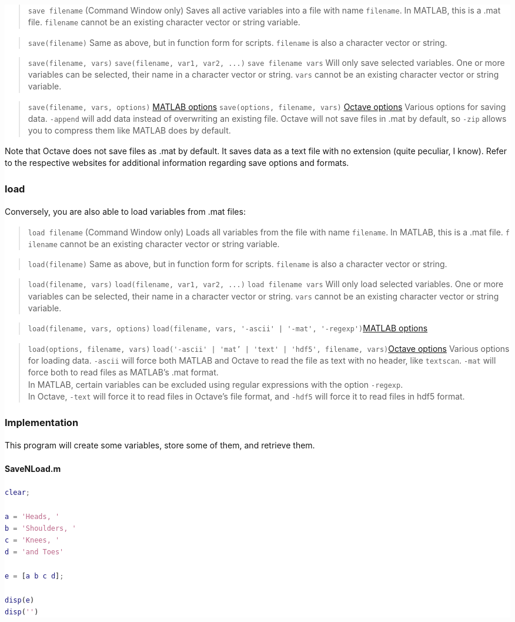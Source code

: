 > `save filename`
> (Command Window only) Saves all active variables into a file with name `filename`. In MATLAB, this is a .mat file. `filename` cannot be an existing character vector or string variable.

> `save(filename)`
> Same as above, but in function form for scripts. `filename` is also a character vector or string.

> `save(filename, vars)`
> `save(filename, var1, var2, ...)`
> `save filename vars`
> Will only save selected variables. One or more variables can be selected, their name in a character vector or string. `vars` cannot be an existing character vector or string variable.

> `save(filename, vars, options)` [MATLAB options][6]
> `save(options, filename, vars)` [Octave options][7]
> Various options for saving data. `-append` will add data instead of overwriting an existing file. Octave will not save files in .mat by default, so `-zip` allows you to compress them like MATLAB does by default.

Note that Octave does not save files as .mat by default. It saves data as a text file with no extension (quite peculiar, I know). Refer to the respective websites for additional information regarding save options and formats.

### load
Conversely, you are also able to load variables from .mat files:

> `load filename`
> (Command Window only) Loads all variables from the file with name `filename`. In MATLAB, this is a .mat file. `filename` cannot be an existing character vector or string variable.

> `load(filename)`
> Same as above, but in function form for scripts. `filename` is also a character vector or string.

> `load(filename, vars)`
> `load(filename, var1, var2, ...)`
> `load filename vars`
> Will only load selected variables. One or more variables can be selected, their name in a character vector or string. `vars` cannot be an existing character vector or string variable.

> `load(filename, vars, options)`
> `load(filename, vars, '-ascii' | '-mat', '-regexp')`[MATLAB options][8]

> `load(options, filename, vars)`
> `load('-ascii' | 'mat’ | 'text' | 'hdf5', filename, vars)`[Octave options][9]
> Various options for loading data. `-ascii` will force both MATLAB and Octave to read the file as text with no header, like `textscan`. `-mat` will force both to read files as MATLAB’s .mat format.  
In MATLAB, certain variables can be excluded using regular expressions with the option `-regexp`.  
In Octave, `-text` will force it to read files in Octave’s file format, and `-hdf5` will force it to read files in hdf5 format.

### Implementation
This program will create some variables, store some of them, and retrieve them.

#### SaveNLoad.m
```matlab
clear;

a = 'Heads, '
b = 'Shoulders, '
c = 'Knees, '
d = 'and Toes'

e = [a b c d];

disp(e)
disp('')

```

[1]: https://www.mathworks.com/help/matlab/ref/importdata.html
[3]: https://octave.sourceforge.io/octave/function/importdata.html
[4]: https://www.mathworks.com/help/matlab/ref/importdata.html
[5]: https://stackoverflow.com/questions/9440592/fastest-matlab-file-reading
[6]: https://www.mathworks.com/help/matlab/ref/save.html (MATLAB `save` format options)
[7]: https://octave.org/doc/v4.2.0/Simple-File-I_002fO.html (Octave `save` format options)
[8]: https://www.mathworks.com/help/matlab/ref/save.html (MATLAB `load` format options)
[9]: https://octave.org/doc/v4.2.0/Simple-File-I_002fO.html (Octave `load` format options)